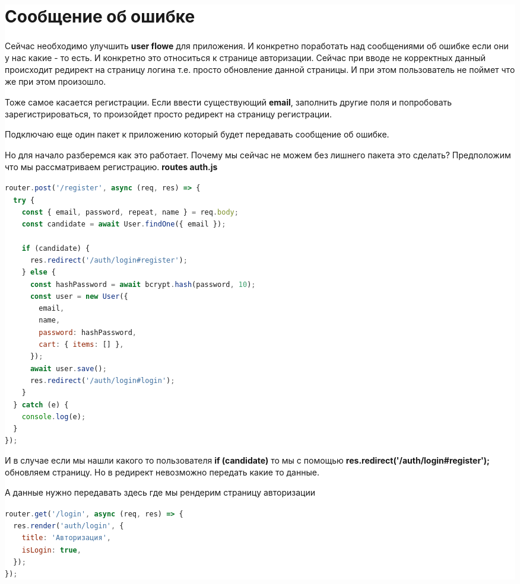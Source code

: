 # Сообщение об ошибке

Сейчас необходимо улучшить **user flowe** для приложения. И конкретно поработать над сообщениями об ошибке если они у нас какие - то есть. И конкретно это относиться к странице авторизации.
Сейчас при вводе не корректных данный происходит редирект на страницу логина т.е. просто обновление данной страницы. И при этом пользователь не поймет что же при этом произошло.

Тоже самое касается регистрации. Если ввести существующий **email**, заполнить другие поля и попробовать зарегистрироваться, то произойдет просто редирект на страницу регистрации.

Подключаю еще один пакет к приложению который будет передавать сообщение об ошибке.

Но для начало разберемся как это работает. Почему мы сейчас не можем без лишнего пакета это сделать? Предположим что мы рассматриваем регистрацию. **routes auth.js**

```js
router.post('/register', async (req, res) => {
  try {
    const { email, password, repeat, name } = req.body;
    const candidate = await User.findOne({ email });

    if (candidate) {
      res.redirect('/auth/login#register');
    } else {
      const hashPassword = await bcrypt.hash(password, 10);
      const user = new User({
        email,
        name,
        password: hashPassword,
        cart: { items: [] },
      });
      await user.save();
      res.redirect('/auth/login#login');
    }
  } catch (e) {
    console.log(e);
  }
});
```

И в случае если мы нашли какого то пользователя **if (candidate)** то мы с помощью **res.redirect('/auth/login#register');** обновляем страницу. Но в редирект невозможно передать какие то данные.

А данные нужно передавать здесь где мы рендерим страницу авторизации

```js
router.get('/login', async (req, res) => {
  res.render('auth/login', {
    title: 'Авторизация',
    isLogin: true,
  });
});
```
